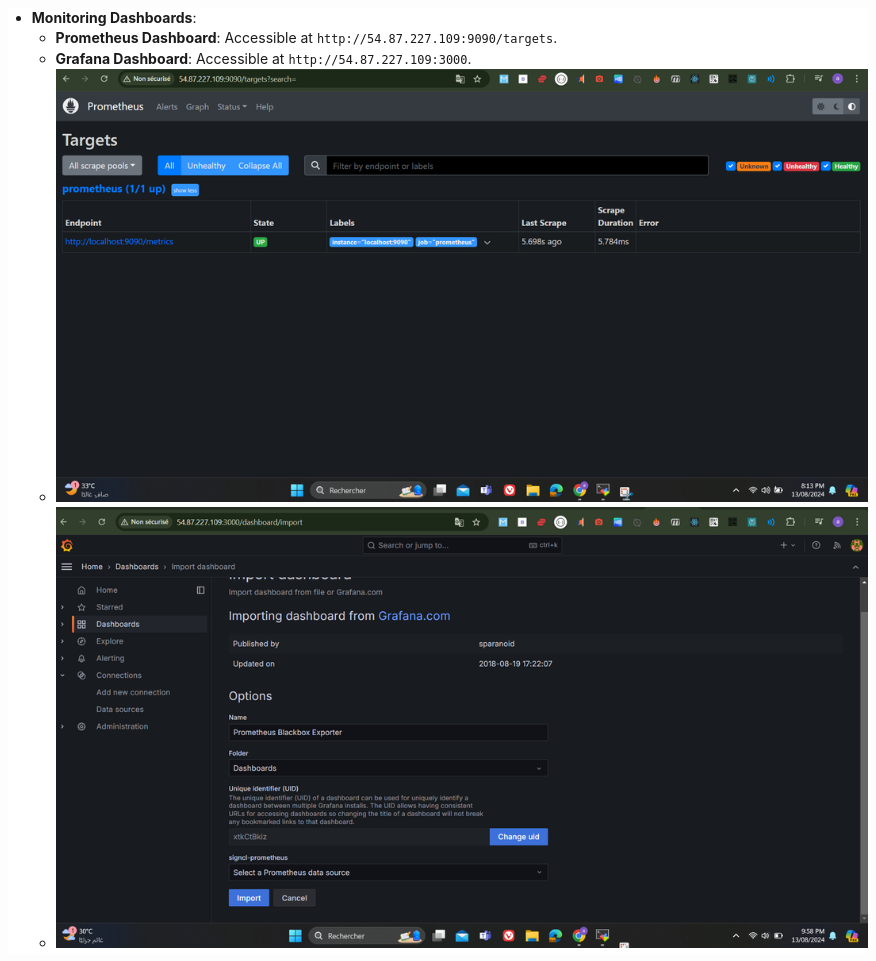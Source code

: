 - **Monitoring Dashboards**:
  - **Prometheus Dashboard**: Accessible at `http://54.87.227.109:9090/targets`.
  - **Grafana Dashboard**: Accessible at `http://54.87.227.109:3000`.
  - ![Prometheus Dashboard](./images/ahmedpath-to-image-33-promtheus-working.png)
  - ![Grafana Dashboard](./images/ahmedpath-to-image-36-grafana.png)
